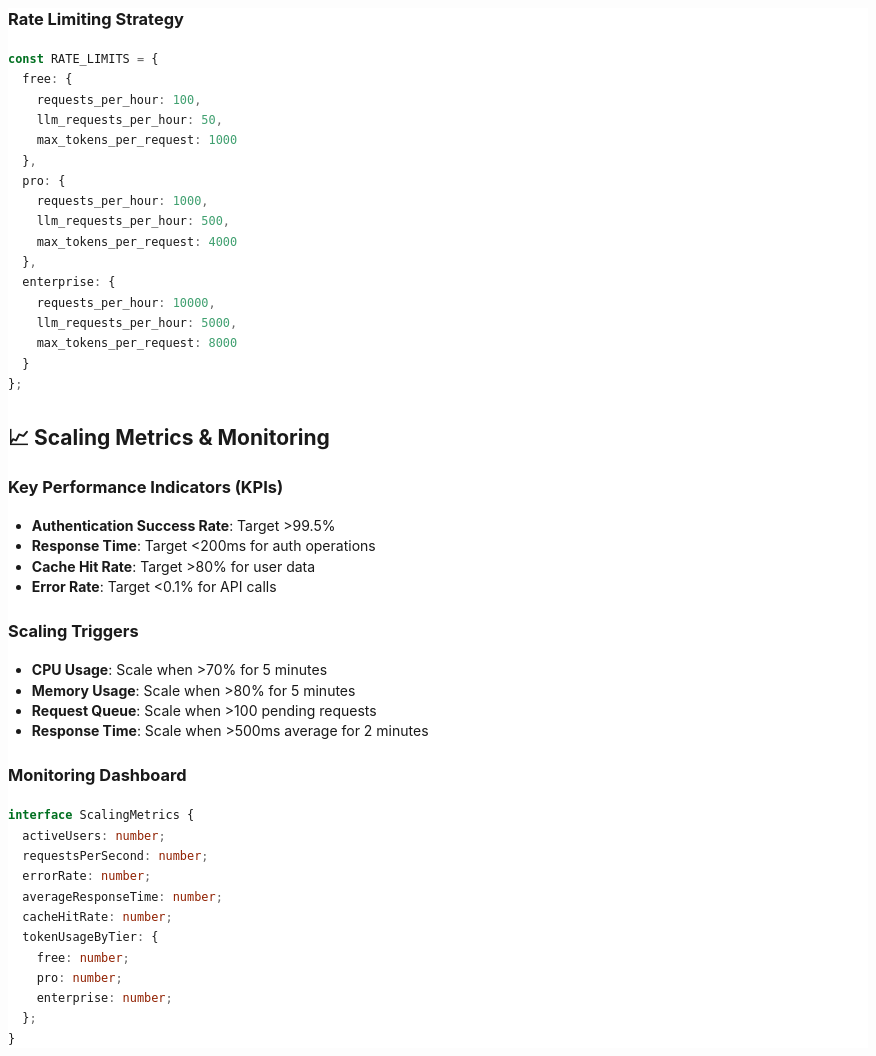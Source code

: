 ### **Rate Limiting Strategy**
```typescript
const RATE_LIMITS = {
  free: {
    requests_per_hour: 100,
    llm_requests_per_hour: 50,
    max_tokens_per_request: 1000
  },
  pro: {
    requests_per_hour: 1000,
    llm_requests_per_hour: 500,
    max_tokens_per_request: 4000
  },
  enterprise: {
    requests_per_hour: 10000,
    llm_requests_per_hour: 5000,
    max_tokens_per_request: 8000
  }
};
```

## 📈 **Scaling Metrics & Monitoring**

### **Key Performance Indicators (KPIs)**
- **Authentication Success Rate**: Target >99.5%
- **Response Time**: Target <200ms for auth operations
- **Cache Hit Rate**: Target >80% for user data
- **Error Rate**: Target <0.1% for API calls

### **Scaling Triggers**
- **CPU Usage**: Scale when >70% for 5 minutes
- **Memory Usage**: Scale when >80% for 5 minutes
- **Request Queue**: Scale when >100 pending requests
- **Response Time**: Scale when >500ms average for 2 minutes

### **Monitoring Dashboard**
```typescript
interface ScalingMetrics {
  activeUsers: number;
  requestsPerSecond: number;
  errorRate: number;
  averageResponseTime: number;
  cacheHitRate: number;
  tokenUsageByTier: {
    free: number;
    pro: number;
    enterprise: number;
  };
}
```
